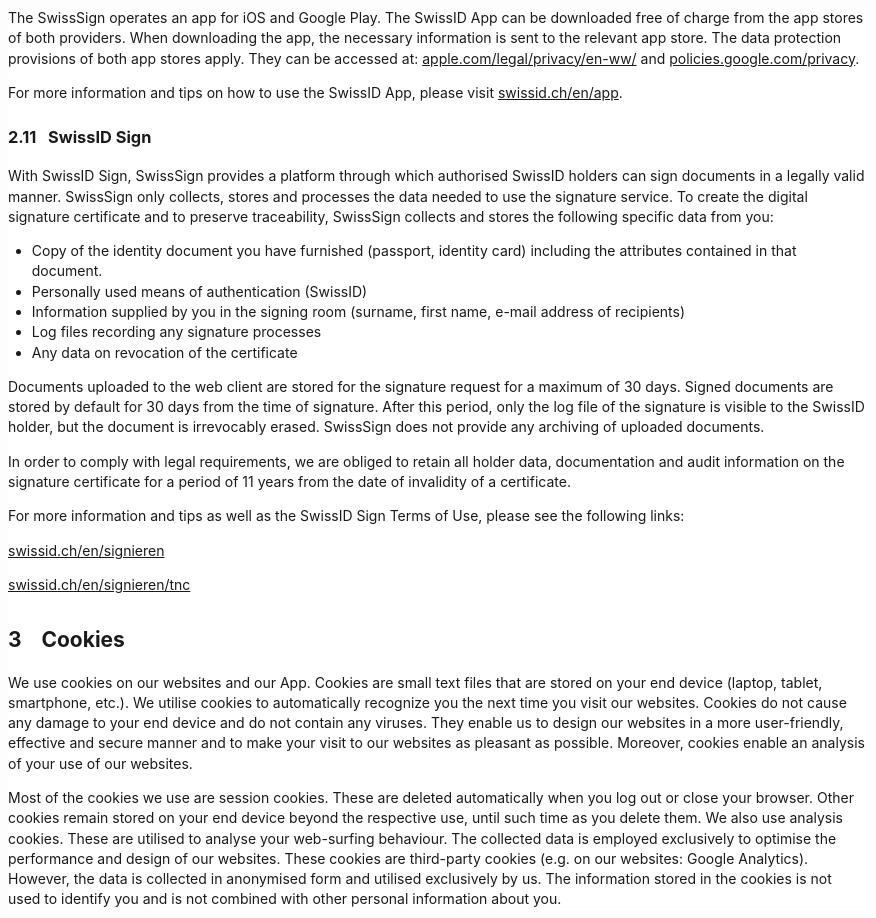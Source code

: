 The SwissSign operates an app for iOS and Google Play. The SwissID App can be downloaded free of charge from the app stores of both providers. When downloading the app, the necessary information is sent to the relevant app store. The data protection provisions of both app stores apply. They can be accessed at: [apple.com/legal/privacy/en-ww/](https://www.apple.com/legal/privacy/en-ww/) and [policies.google.com/privacy](https://policies.google.com/privacy).

For more information and tips on how to use the SwissID App, please visit [swissid.ch/en/app](https://www.swissid.ch/en/app.html).

### 2.11   SwissID Sign

With SwissID Sign, SwissSign provides a platform through which authorised SwissID holders can sign documents in a legally valid manner. SwissSign only collects, stores and processes the data needed to use the signature service. To create the digital signature certificate and to preserve traceability, SwissSign collects and stores the following specific data from you:

* Copy of the identity document you have furnished (passport, identity card) including the attributes contained in that document.
* Personally used means of authentication (SwissID)
* Information supplied by you in the signing room (surname, first name, e-mail address of recipients)
* Log files recording any signature processes
* Any data on revocation of the certificate

Documents uploaded to the web client are stored for the signature request for a maximum of 30 days. Signed documents are stored by default for 30 days from the time of signature. After this period, only the log file of the signature is visible to the SwissID holder, but the document is irrevocably erased. SwissSign does not provide any archiving of uploaded documents.

In order to comply with legal requirements, we are obliged to retain all holder data, documentation and audit information on the signature certificate for a period of 11 years from the date of invalidity of a certificate.

For more information and tips as well as the SwissID Sign Terms of Use, please see the following links:

[swissid.ch/en/signieren](https://www.swissid.ch/en/signieren.html)

[swissid.ch/en/signieren/tnc](https://www.swissid.ch/en/signieren/tnc.html)

3    Cookies
------------

We use cookies on our websites and our App. Cookies are small text files that are stored on your end device (laptop, tablet, smartphone, etc.). We utilise cookies to automatically recognize you the next time you visit our websites. Cookies do not cause any damage to your end device and do not contain any viruses. They enable us to design our websites in a more user-friendly, effective and secure manner and to make your visit to our websites as pleasant as possible. Moreover, cookies enable an analysis of your use of our websites.

Most of the cookies we use are session cookies. These are deleted automatically when you log out or close your browser. Other cookies remain stored on your end device beyond the respective use, until such time as you delete them. We also use analysis cookies. These are utilised to analyse your web-surfing behaviour. The collected data is employed exclusively to optimise the performance and design of our websites. These cookies are third-party cookies (e.g. on our websites: Google Analytics). However, the data is collected in anonymised form and utilised exclusively by us. The information stored in the cookies is not used to identify you and is not combined with other personal information about you.
